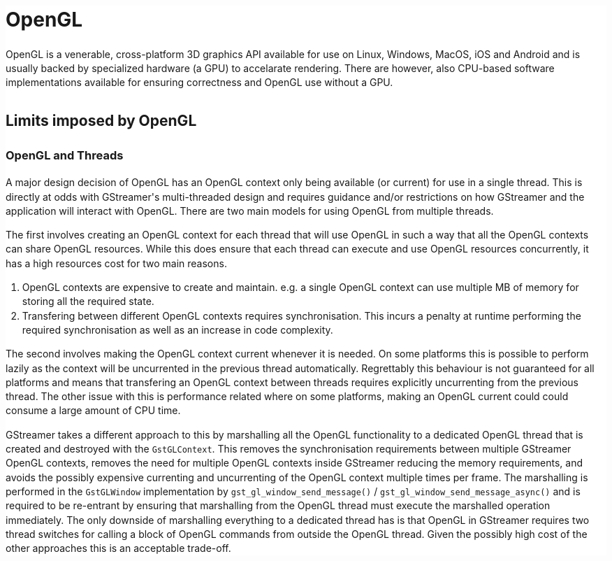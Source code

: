 # OpenGL

OpenGL is a venerable, cross-platform 3D graphics API available for use
on Linux, Windows, MacOS, iOS and Android and is usually backed by
specialized hardware (a GPU) to accelarate rendering.  There are however,
also CPU-based software implementations available for ensuring correctness and
OpenGL use without a GPU.

## Limits imposed by OpenGL

### OpenGL and Threads

A major design decision of OpenGL has an OpenGL context only being available
(or current) for use in a single thread.  This is directly at odds with
GStreamer's multi-threaded design and requires guidance and/or restrictions on
how GStreamer and the application will interact with OpenGL.  There are two
main models for using OpenGL from multiple threads.

The first involves creating an OpenGL context for each thread that will use
OpenGL in such a way that all the OpenGL contexts can share OpenGL resources.
While this does ensure that each thread can execute and use OpenGL resources
concurrently, it has a high resources cost for two main reasons.

 1. OpenGL contexts are expensive to create and maintain.  e.g. a single OpenGL
    context can use multiple MB of memory for storing all the required state.
 2. Transfering between different OpenGL contexts requires synchronisation.
    This incurs a penalty at runtime performing the required synchronisation
    as well as an increase in code complexity.

The second involves making the OpenGL context current whenever it is
needed. On some platforms this is possible to perform lazily as the context
will be uncurrented in the previous thread automatically.  Regrettably this
behaviour is not guaranteed for all platforms and means that transfering an
OpenGL context between threads requires explicitly uncurrenting from the
previous thread.  The other issue with this is performance related where on
some platforms, making an OpenGL current could could consume a large amount of
CPU time.

GStreamer takes a different approach to this by marshalling all the OpenGL
functionality to a dedicated OpenGL thread that is created and destroyed with
the `GstGLContext`.  This removes the synchronisation requirements between
multiple GStreamer OpenGL contexts, removes the need for multiple OpenGL
contexts inside GStreamer reducing the memory requirements, and avoids the
possibly expensive currenting and uncurrenting of the OpenGL context multiple
times per frame.  The marshalling is performed in the `GstGLWindow`
implementation by `gst_gl_window_send_message()` /
`gst_gl_window_send_message_async()` and is required to be re-entrant by
ensuring that marshalling from the OpenGL thread must execute the marshalled
operation immediately. The only downside of marshalling everything to a
dedicated thread has is that OpenGL in GStreamer requires two
thread switches for calling a block of OpenGL commands from outside the
OpenGL thread.  Given the possibly high cost of the other approaches
this is an acceptable trade-off.
